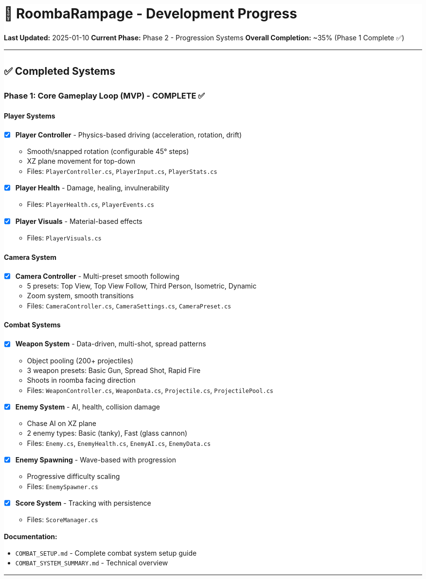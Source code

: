 # 🤖 RoombaRampage - Development Progress

**Last Updated:** 2025-01-10
**Current Phase:** Phase 2 - Progression Systems
**Overall Completion:** ~35% (Phase 1 Complete ✅)

---

## ✅ Completed Systems

### **Phase 1: Core Gameplay Loop (MVP)** - COMPLETE ✅

#### Player Systems
- [x] **Player Controller** - Physics-based driving (acceleration, rotation, drift)
  - Smooth/snapped rotation (configurable 45° steps)
  - XZ plane movement for top-down
  - Files: `PlayerController.cs`, `PlayerInput.cs`, `PlayerStats.cs`

- [x] **Player Health** - Damage, healing, invulnerability
  - Files: `PlayerHealth.cs`, `PlayerEvents.cs`

- [x] **Player Visuals** - Material-based effects
  - Files: `PlayerVisuals.cs`

#### Camera System
- [x] **Camera Controller** - Multi-preset smooth following
  - 5 presets: Top View, Top View Follow, Third Person, Isometric, Dynamic
  - Zoom system, smooth transitions
  - Files: `CameraController.cs`, `CameraSettings.cs`, `CameraPreset.cs`

#### Combat Systems
- [x] **Weapon System** - Data-driven, multi-shot, spread patterns
  - Object pooling (200+ projectiles)
  - 3 weapon presets: Basic Gun, Spread Shot, Rapid Fire
  - Shoots in roomba facing direction
  - Files: `WeaponController.cs`, `WeaponData.cs`, `Projectile.cs`, `ProjectilePool.cs`

- [x] **Enemy System** - AI, health, collision damage
  - Chase AI on XZ plane
  - 2 enemy types: Basic (tanky), Fast (glass cannon)
  - Files: `Enemy.cs`, `EnemyHealth.cs`, `EnemyAI.cs`, `EnemyData.cs`

- [x] **Enemy Spawning** - Wave-based with progression
  - Progressive difficulty scaling
  - Files: `EnemySpawner.cs`

- [x] **Score System** - Tracking with persistence
  - Files: `ScoreManager.cs`

**Documentation:**
- `COMBAT_SETUP.md` - Complete combat system setup guide
- `COMBAT_SYSTEM_SUMMARY.md` - Technical overview

---